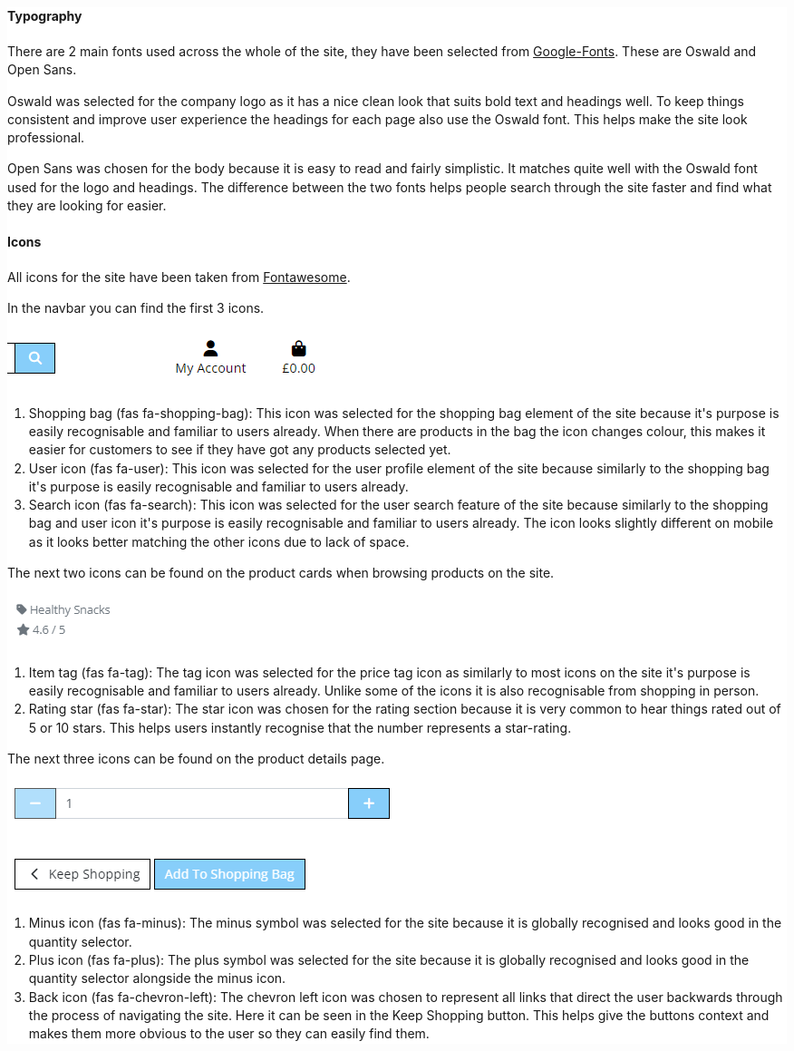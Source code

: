 #### Typography

There are 2 main fonts used across the whole of the site, they have been selected from [Google-Fonts](https://fonts.google.com/). These are Oswald and Open Sans. 

Oswald was selected for the company logo as it has a nice clean look that suits bold text and headings well. To keep things consistent and improve user experience the headings for each page also use the Oswald font. This helps make the site look professional.

Open Sans was chosen for the body because it is easy to read and fairly simplistic. It matches quite well with the Oswald font used for the logo and headings. The difference between the two fonts helps people search through the site faster and find what they are looking for easier.

#### Icons

All icons for the site have been taken from [Fontawesome](https://fontawesome.com/).

In the navbar you can find the first 3 icons.

![Navbar-icons](media/readme/icons/Navbar-icons.png)
1. Shopping bag (fas fa-shopping-bag): This icon was selected for the shopping bag element of the site because it's purpose is easily recognisable and familiar to users already. When there are products in the bag the icon changes colour, this makes it easier for customers to see if they have got any products selected yet.
2. User icon (fas fa-user): This icon was selected for the user profile element of the site because similarly to the shopping bag it's purpose is easily recognisable and familiar to users already.
3. Search icon (fas fa-search): This icon was selected for the user search feature of the site because similarly to the shopping bag and user icon it's purpose is easily recognisable and familiar to users already. The icon looks slightly different on mobile as it looks better matching the other icons due to lack of space.

The next two icons can be found on the product cards when browsing products on the site.

![Prouduct-card-icons](media/readme/icons/Product-card-icons.png)
1. Item tag (fas fa-tag): The tag icon was selected for the price tag icon as similarly to most icons on the site it's purpose is easily recognisable and familiar to users already. Unlike some of the icons it is also recognisable from shopping in person. 
2. Rating star (fas fa-star): The star icon was chosen for the rating section because it is very common to hear things rated out of 5 or 10 stars. This helps users instantly recognise that the number represents a star-rating.

The next three icons can be found on the product details page.

![Product-detail-icons](media/readme/icons/Product-detail-icons.png)
1. Minus icon (fas fa-minus): The minus symbol was selected for the site because it is globally recognised and looks good in the quantity selector.
2. Plus icon (fas fa-plus): The plus symbol was selected for the site because it is globally recognised and looks good in the quantity selector alongside the minus icon.
3. Back icon (fas fa-chevron-left): The chevron left icon was chosen to represent all links that direct the user backwards through the process of navigating the site. Here it can be seen in the Keep Shopping button. This helps give the buttons context and makes them more obvious to the user so they can easily find them.
